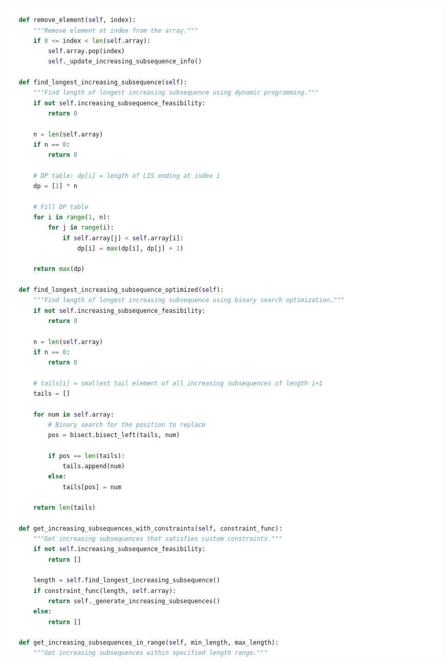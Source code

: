 ```python
    
    def remove_element(self, index):
        """Remove element at index from the array."""
        if 0 <= index < len(self.array):
            self.array.pop(index)
            self._update_increasing_subsequence_info()
    
    def find_longest_increasing_subsequence(self):
        """Find length of longest increasing subsequence using dynamic programming."""
        if not self.increasing_subsequence_feasibility:
            return 0
        
        n = len(self.array)
        if n == 0:
            return 0
        
        # DP table: dp[i] = length of LIS ending at index i
        dp = [1] * n
        
        # Fill DP table
        for i in range(1, n):
            for j in range(i):
                if self.array[j] < self.array[i]:
                    dp[i] = max(dp[i], dp[j] + 1)
        
        return max(dp)
    
    def find_longest_increasing_subsequence_optimized(self):
        """Find length of longest increasing subsequence using binary search optimization."""
        if not self.increasing_subsequence_feasibility:
            return 0
        
        n = len(self.array)
        if n == 0:
            return 0
        
        # tails[i] = smallest tail element of all increasing subsequences of length i+1
        tails = []
        
        for num in self.array:
            # Binary search for the position to replace
            pos = bisect.bisect_left(tails, num)
            
            if pos == len(tails):
                tails.append(num)
            else:
                tails[pos] = num
        
        return len(tails)
    
    def get_increasing_subsequences_with_constraints(self, constraint_func):
        """Get increasing subsequences that satisfies custom constraints."""
        if not self.increasing_subsequence_feasibility:
            return []
        
        length = self.find_longest_increasing_subsequence()
        if constraint_func(length, self.array):
            return self._generate_increasing_subsequences()
        else:
            return []
    
    def get_increasing_subsequences_in_range(self, min_length, max_length):
        """Get increasing subsequences within specified length range."""
```